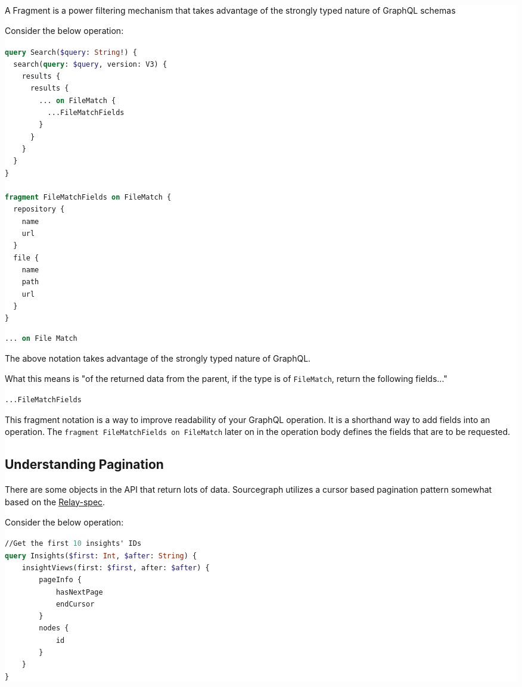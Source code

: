 A Fragment is a power filtering mechanism that takes advantage of the strongly typed nature of GraphQL schemas

Consider the below operation:

```graphql
query Search($query: String!) {
  search(query: $query, version: V3) {
    results {
      results {
        ... on FileMatch {
          ...FileMatchFields
        }
      }
    }
  }
}

fragment FileMatchFields on FileMatch {
  repository {
    name
    url
  }
  file {
    name
    path
    url
  }
}
```

```graphql
... on File Match
```

The above notation takes advantage of the strongly typed nature of GraphQL.

What this means is "of the returned data from the parent, if the type is of `FileMatch`, return the following fields..."

```graphql
...FileMatchFields
```

This fragment notation is a way to improve readability of your GraphQL operation.
It is a shorthand way to add fields into an operation. The `fragment FileMatchFields on FileMatch` later on in the operation body defines the fields that are to be requested.

## Understanding Pagination

There are some objects in the API that return lots of data. Sourcegraph utilizes a cursor based pagination pattern somewhat based on the [Relay-spec](https://relay.dev/docs/guides/graphql-server-specification/).

Consider the below operation:
```graphql
//Get the first 10 insights' IDs
query Insights($first: Int, $after: String) {
    insightViews(first: $first, after: $after) {
        pageInfo {
            hasNextPage
            endCursor
        }
        nodes {
            id
        }
    }
}
```